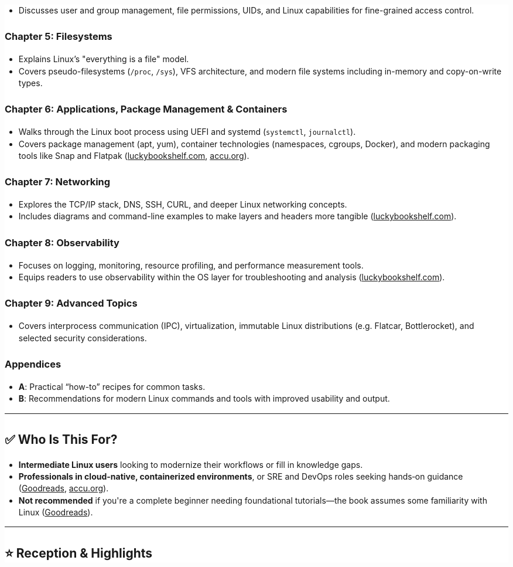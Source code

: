 <ul>
<li>Discusses user and group management, file permissions, UIDs, and Linux capabilities for fine-grained access control.</li>
</ul>
<h3 id="chapter-5-filesystems"><strong>Chapter 5: Filesystems</strong></h3>
<ul>
<li>Explains Linux’s "everything is a file" model.</li>
<li>Covers pseudo-filesystems (<code>/proc</code>, <code>/sys</code>), VFS architecture, and modern file systems including in-memory and copy-on-write types.</li>
</ul>
<h3 id="chapter-6-applications-package-management-containers"><strong>Chapter 6: Applications, Package Management &amp; Containers</strong></h3>
<ul>
<li>Walks through the Linux boot process using UEFI and systemd (<code>systemctl</code>, <code>journalctl</code>).</li>
<li>Covers package management (apt, yum), container technologies (namespaces, cgroups, Docker), and modern packaging tools like Snap and Flatpak (<a href="https://www.luckybookshelf.com/learning-modern-linux-by-michael-hausenblas/?utm_source=chatgpt.com" title="Book Summary: Learning Modern Linux by Michael Hausenblas">luckybookshelf.com</a>, <a href="https://accu.org/bookreviews/2023/bruntlett_2013/?utm_source=chatgpt.com" title="Learning Modern Linux">accu.org</a>).</li>
</ul>
<h3 id="chapter-7-networking"><strong>Chapter 7: Networking</strong></h3>
<ul>
<li>Explores the TCP/IP stack, DNS, SSH, CURL, and deeper Linux networking concepts.</li>
<li>Includes diagrams and command-line examples to make layers and headers more tangible (<a href="https://www.luckybookshelf.com/learning-modern-linux-by-michael-hausenblas/?utm_source=chatgpt.com" title="Book Summary: Learning Modern Linux by Michael Hausenblas">luckybookshelf.com</a>).</li>
</ul>
<h3 id="chapter-8-observability"><strong>Chapter 8: Observability</strong></h3>
<ul>
<li>Focuses on logging, monitoring, resource profiling, and performance measurement tools.</li>
<li>Equips readers to use observability within the OS layer for troubleshooting and analysis (<a href="https://www.luckybookshelf.com/learning-modern-linux-by-michael-hausenblas/?utm_source=chatgpt.com" title="Book Summary: Learning Modern Linux by Michael Hausenblas">luckybookshelf.com</a>).</li>
</ul>
<h3 id="chapter-9-advanced-topics"><strong>Chapter 9: Advanced Topics</strong></h3>
<ul>
<li>Covers interprocess communication (IPC), virtualization, immutable Linux distributions (e.g. Flatcar, Bottlerocket), and selected security considerations.</li>
</ul>
<h3 id="appendices"><strong>Appendices</strong></h3>
<ul>
<li><strong>A</strong>: Practical “how-to” recipes for common tasks.</li>
<li><strong>B</strong>: Recommendations for modern Linux commands and tools with improved usability and output.</li>
</ul>
<hr />
<h2 id="who-is-this-for">✅ Who Is This For?</h2>
<ul>
<li><strong>Intermediate Linux users</strong> looking to modernize their workflows or fill in knowledge gaps.</li>
<li><strong>Professionals in cloud-native, containerized environments</strong>, or SRE and DevOps roles seeking hands‑on guidance (<a href="https://www.goodreads.com/en/book/show/59891130?utm_source=chatgpt.com" title="Learning Modern Linux: A Handbook for the Cloud Native Practitioner by Michael Hausenblas | Goodreads">Goodreads</a>, <a href="https://accu.org/bookreviews/2023/bruntlett_2013/?utm_source=chatgpt.com" title="Learning Modern Linux">accu.org</a>).</li>
<li><strong>Not recommended</strong> if you're a complete beginner needing foundational tutorials—the book assumes some familiarity with Linux (<a href="https://www.goodreads.com/en/book/show/59891130?utm_source=chatgpt.com" title="Learning Modern Linux: A Handbook for the Cloud Native Practitioner by Michael Hausenblas | Goodreads">Goodreads</a>).</li>
</ul>
<hr />
<h2 id="reception-highlights">⭐ Reception &amp; Highlights</h2>
<ul>